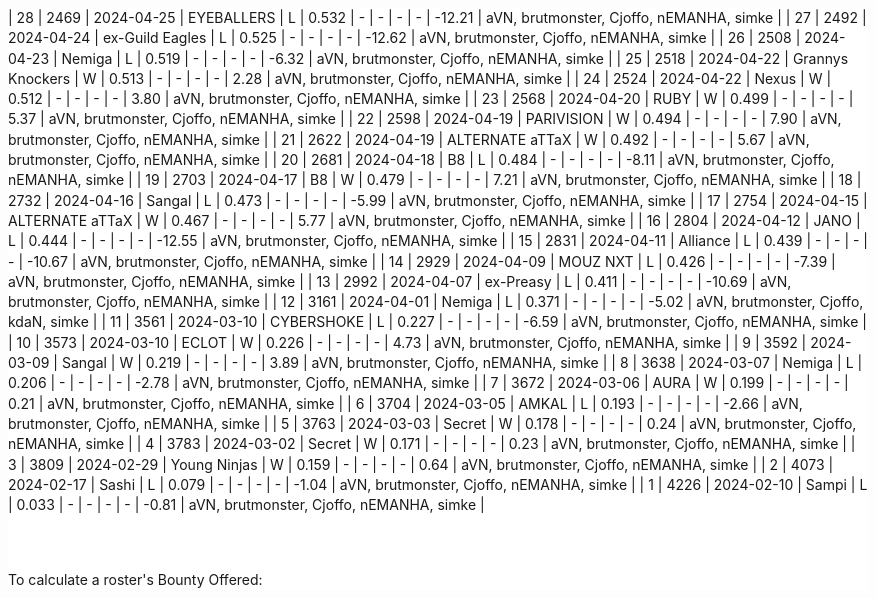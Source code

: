 |           28 |     2469 | 2024-04-25 | EYEBALLERS        | L   | 0.532      | -            | -                | -                | -         |   -12.21 | aVN, brutmonster, Cjoffo, nEMANHA, simke |
|           27 |     2492 | 2024-04-24 | ex-Guild Eagles   | L   | 0.525      | -            | -                | -                | -         |   -12.62 | aVN, brutmonster, Cjoffo, nEMANHA, simke |
|           26 |     2508 | 2024-04-23 | Nemiga            | L   | 0.519      | -            | -                | -                | -         |    -6.32 | aVN, brutmonster, Cjoffo, nEMANHA, simke |
|           25 |     2518 | 2024-04-22 | Grannys Knockers  | W   | 0.513      | -            | -                | -                | -         |     2.28 | aVN, brutmonster, Cjoffo, nEMANHA, simke |
|           24 |     2524 | 2024-04-22 | Nexus             | W   | 0.512      | -            | -                | -                | -         |     3.80 | aVN, brutmonster, Cjoffo, nEMANHA, simke |
|           23 |     2568 | 2024-04-20 | RUBY              | W   | 0.499      | -            | -                | -                | -         |     5.37 | aVN, brutmonster, Cjoffo, nEMANHA, simke |
|           22 |     2598 | 2024-04-19 | PARIVISION        | W   | 0.494      | -            | -                | -                | -         |     7.90 | aVN, brutmonster, Cjoffo, nEMANHA, simke |
|           21 |     2622 | 2024-04-19 | ALTERNATE aTTaX   | W   | 0.492      | -            | -                | -                | -         |     5.67 | aVN, brutmonster, Cjoffo, nEMANHA, simke |
|           20 |     2681 | 2024-04-18 | B8                | L   | 0.484      | -            | -                | -                | -         |    -8.11 | aVN, brutmonster, Cjoffo, nEMANHA, simke |
|           19 |     2703 | 2024-04-17 | B8                | W   | 0.479      | -            | -                | -                | -         |     7.21 | aVN, brutmonster, Cjoffo, nEMANHA, simke |
|           18 |     2732 | 2024-04-16 | Sangal            | L   | 0.473      | -            | -                | -                | -         |    -5.99 | aVN, brutmonster, Cjoffo, nEMANHA, simke |
|           17 |     2754 | 2024-04-15 | ALTERNATE aTTaX   | W   | 0.467      | -            | -                | -                | -         |     5.77 | aVN, brutmonster, Cjoffo, nEMANHA, simke |
|           16 |     2804 | 2024-04-12 | JANO              | L   | 0.444      | -            | -                | -                | -         |   -12.55 | aVN, brutmonster, Cjoffo, nEMANHA, simke |
|           15 |     2831 | 2024-04-11 | Alliance          | L   | 0.439      | -            | -                | -                | -         |   -10.67 | aVN, brutmonster, Cjoffo, nEMANHA, simke |
|           14 |     2929 | 2024-04-09 | MOUZ NXT          | L   | 0.426      | -            | -                | -                | -         |    -7.39 | aVN, brutmonster, Cjoffo, nEMANHA, simke |
|           13 |     2992 | 2024-04-07 | ex-Preasy         | L   | 0.411      | -            | -                | -                | -         |   -10.69 | aVN, brutmonster, Cjoffo, nEMANHA, simke |
|           12 |     3161 | 2024-04-01 | Nemiga            | L   | 0.371      | -            | -                | -                | -         |    -5.02 | aVN, brutmonster, Cjoffo, kdaN, simke    |
|           11 |     3561 | 2024-03-10 | CYBERSHOKE        | L   | 0.227      | -            | -                | -                | -         |    -6.59 | aVN, brutmonster, Cjoffo, nEMANHA, simke |
|           10 |     3573 | 2024-03-10 | ECLOT             | W   | 0.226      | -            | -                | -                | -         |     4.73 | aVN, brutmonster, Cjoffo, nEMANHA, simke |
|            9 |     3592 | 2024-03-09 | Sangal            | W   | 0.219      | -            | -                | -                | -         |     3.89 | aVN, brutmonster, Cjoffo, nEMANHA, simke |
|            8 |     3638 | 2024-03-07 | Nemiga            | L   | 0.206      | -            | -                | -                | -         |    -2.78 | aVN, brutmonster, Cjoffo, nEMANHA, simke |
|            7 |     3672 | 2024-03-06 | AURA              | W   | 0.199      | -            | -                | -                | -         |     0.21 | aVN, brutmonster, Cjoffo, nEMANHA, simke |
|            6 |     3704 | 2024-03-05 | AMKAL             | L   | 0.193      | -            | -                | -                | -         |    -2.66 | aVN, brutmonster, Cjoffo, nEMANHA, simke |
|            5 |     3763 | 2024-03-03 | Secret            | W   | 0.178      | -            | -                | -                | -         |     0.24 | aVN, brutmonster, Cjoffo, nEMANHA, simke |
|            4 |     3783 | 2024-03-02 | Secret            | W   | 0.171      | -            | -                | -                | -         |     0.23 | aVN, brutmonster, Cjoffo, nEMANHA, simke |
|            3 |     3809 | 2024-02-29 | Young Ninjas      | W   | 0.159      | -            | -                | -                | -         |     0.64 | aVN, brutmonster, Cjoffo, nEMANHA, simke |
|            2 |     4073 | 2024-02-17 | Sashi             | L   | 0.079      | -            | -                | -                | -         |    -1.04 | aVN, brutmonster, Cjoffo, nEMANHA, simke |
|            1 |     4226 | 2024-02-10 | Sampi             | L   | 0.033      | -            | -                | -                | -         |    -0.81 | aVN, brutmonster, Cjoffo, nEMANHA, simke |

<br />
<span id="table2"></span><br />
To calculate a roster's Bounty Offered:<br />
